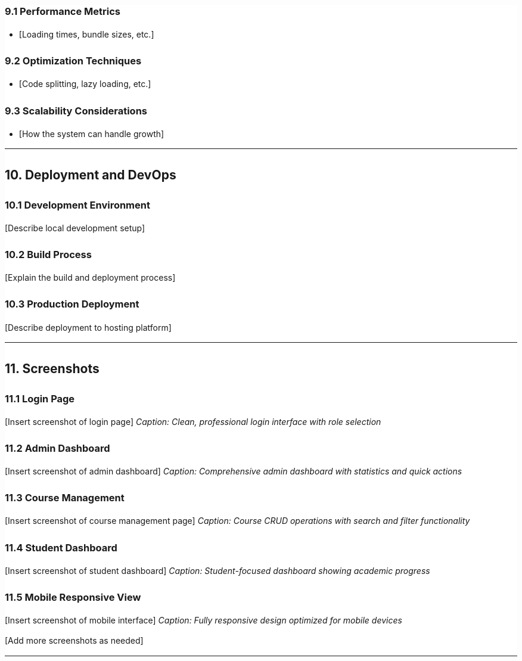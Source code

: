 ### 9.1 Performance Metrics
- [Loading times, bundle sizes, etc.]

### 9.2 Optimization Techniques
- [Code splitting, lazy loading, etc.]

### 9.3 Scalability Considerations
- [How the system can handle growth]

---

## 10. Deployment and DevOps

### 10.1 Development Environment
[Describe local development setup]

### 10.2 Build Process
[Explain the build and deployment process]

### 10.3 Production Deployment
[Describe deployment to hosting platform]

---

## 11. Screenshots

### 11.1 Login Page
[Insert screenshot of login page]
*Caption: Clean, professional login interface with role selection*

### 11.2 Admin Dashboard
[Insert screenshot of admin dashboard]
*Caption: Comprehensive admin dashboard with statistics and quick actions*

### 11.3 Course Management
[Insert screenshot of course management page]
*Caption: Course CRUD operations with search and filter functionality*

### 11.4 Student Dashboard
[Insert screenshot of student dashboard]
*Caption: Student-focused dashboard showing academic progress*

### 11.5 Mobile Responsive View
[Insert screenshot of mobile interface]
*Caption: Fully responsive design optimized for mobile devices*

[Add more screenshots as needed]

---